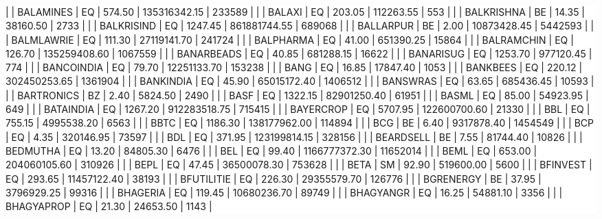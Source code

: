 |  | BALAMINES | EQ | 574.50 | 135316342.15 | 233589 |
|  | BALAXI | EQ | 203.05 | 112263.55 | 553 |
|  | BALKRISHNA | BE | 14.35 | 38160.50 | 2733 |
|  | BALKRISIND | EQ | 1247.45 | 861881744.55 | 689068 |
|  | BALLARPUR | BE | 2.00 | 10873428.45 | 5442593 |
|  | BALMLAWRIE | EQ | 111.30 | 27119141.70 | 241724 |
|  | BALPHARMA | EQ | 41.00 | 651390.25 | 15864 |
|  | BALRAMCHIN | EQ | 126.70 | 135259408.60 | 1067559 |
|  | BANARBEADS | EQ | 40.85 | 681288.15 | 16622 |
|  | BANARISUG | EQ | 1253.70 | 977120.45 | 774 |
|  | BANCOINDIA | EQ | 79.70 | 12251133.70 | 153238 |
|  | BANG | EQ | 16.85 | 17847.40 | 1053 |
|  | BANKBEES | EQ | 220.12 | 302450253.65 | 1361904 |
|  | BANKINDIA | EQ | 45.90 | 65015172.40 | 1406512 |
|  | BANSWRAS | EQ | 63.65 | 685436.45 | 10593 |
|  | BARTRONICS | BZ | 2.40 | 5824.50 | 2490 |
|  | BASF | EQ | 1322.15 | 82901250.40 | 61951 |
|  | BASML | EQ | 85.00 | 54923.95 | 649 |
|  | BATAINDIA | EQ | 1267.20 | 912283518.75 | 715415 |
|  | BAYERCROP | EQ | 5707.95 | 122600700.60 | 21330 |
|  | BBL | EQ | 755.15 | 4995538.20 | 6563 |
|  | BBTC | EQ | 1186.30 | 138177962.00 | 114894 |
|  | BCG | BE | 6.40 | 9317878.40 | 1454549 |
|  | BCP | EQ | 4.35 | 320146.95 | 73597 |
|  | BDL | EQ | 371.95 | 123199814.15 | 328156 |
|  | BEARDSELL | BE | 7.55 | 81744.40 | 10826 |
|  | BEDMUTHA | EQ | 13.20 | 84805.30 | 6476 |
|  | BEL | EQ | 99.40 | 1166777372.30 | 11652014 |
|  | BEML | EQ | 653.00 | 204060105.60 | 310926 |
|  | BEPL | EQ | 47.45 | 36500078.30 | 753628 |
|  | BETA | SM | 92.90 | 519600.00 | 5600 |
|  | BFINVEST | EQ | 293.65 | 11457122.40 | 38193 |
|  | BFUTILITIE | EQ | 226.30 | 29355579.70 | 126776 |
|  | BGRENERGY | BE | 37.95 | 3796929.25 | 99316 |
|  | BHAGERIA | EQ | 119.45 | 10680236.70 | 89749 |
|  | BHAGYANGR | EQ | 16.25 | 54881.10 | 3356 |
|  | BHAGYAPROP | EQ | 21.30 | 24653.50 | 1143 |